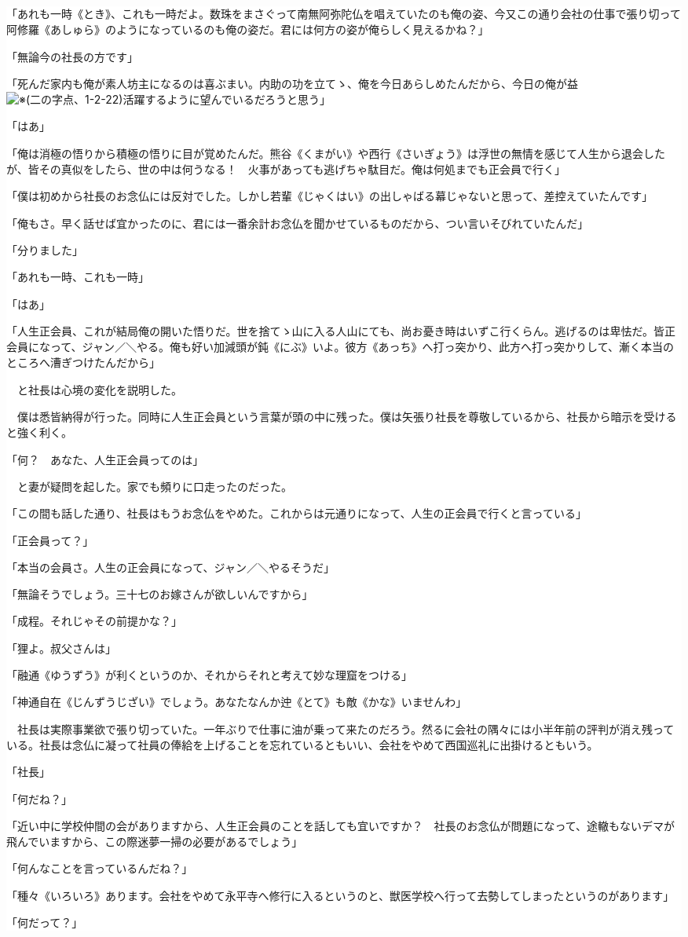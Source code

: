 「あれも一時《とき》、これも一時だよ。数珠をまさぐって南無阿弥陀仏を唱えていたのも俺の姿、今又この通り会社の仕事で張り切って阿修羅《あしゅら》のようになっているのも俺の姿だ。君には何方の姿が俺らしく見えるかね？」

「無論今の社長の方です」

「死んだ家内も俺が素人坊主になるのは喜ぶまい。内助の功を立てゝ、俺を今日あらしめたんだから、今日の俺が益![※(二の字点、1-2-22)](https://www.aozora.gr.jp/cards/001750/files/../../../gaiji/1-02/1-02-22.png)活躍するように望んでいるだろうと思う」

「はあ」

「俺は消極の悟りから積極の悟りに目が覚めたんだ。熊谷《くまがい》や西行《さいぎょう》は浮世の無情を感じて人生から退会したが、皆その真似をしたら、世の中は何うなる！　火事があっても逃げちゃ駄目だ。俺は何処までも正会員で行く」

「僕は初めから社長のお念仏には反対でした。しかし若輩《じゃくはい》の出しゃばる幕じゃないと思って、差控えていたんです」

「俺もさ。早く話せば宜かったのに、君には一番余計お念仏を聞かせているものだから、つい言いそびれていたんだ」

「分りました」

「あれも一時、これも一時」

「はあ」

「人生正会員、これが結局俺の開いた悟りだ。世を捨てゝ山に入る人山にても、尚お憂き時はいずこ行くらん。逃げるのは卑怯だ。皆正会員になって、ジャン／＼やる。俺も好い加減頭が鈍《にぶ》いよ。彼方《あっち》へ打っ突かり、此方へ打っ突かりして、漸く本当のところへ漕ぎつけたんだから」

　と社長は心境の変化を説明した。

　僕は悉皆納得が行った。同時に人生正会員という言葉が頭の中に残った。僕は矢張り社長を尊敬しているから、社長から暗示を受けると強く利く。

「何？　あなた、人生正会員ってのは」

　と妻が疑問を起した。家でも頻りに口走ったのだった。

「この間も話した通り、社長はもうお念仏をやめた。これからは元通りになって、人生の正会員で行くと言っている」

「正会員って？」

「本当の会員さ。人生の正会員になって、ジャン／＼やるそうだ」

「無論そうでしょう。三十七のお嫁さんが欲しいんですから」

「成程。それじゃその前提かな？」

「狸よ。叔父さんは」

「融通《ゆうずう》が利くというのか、それからそれと考えて妙な理窟をつける」

「神通自在《じんずうじざい》でしょう。あなたなんか迚《とて》も敵《かな》いませんわ」

　社長は実際事業欲で張り切っていた。一年ぶりで仕事に油が乗って来たのだろう。然るに会社の隅々には小半年前の評判が消え残っている。社長は念仏に凝って社員の俸給を上げることを忘れているともいい、会社をやめて西国巡礼に出掛けるともいう。

「社長」

「何だね？」

「近い中に学校仲間の会がありますから、人生正会員のことを話しても宜いですか？　社長のお念仏が問題になって、途轍もないデマが飛んでいますから、この際迷夢一掃の必要があるでしょう」

「何んなことを言っているんだね？」

「種々《いろいろ》あります。会社をやめて永平寺へ修行に入るというのと、獣医学校へ行って去勢してしまったというのがあります」

「何だって？」
